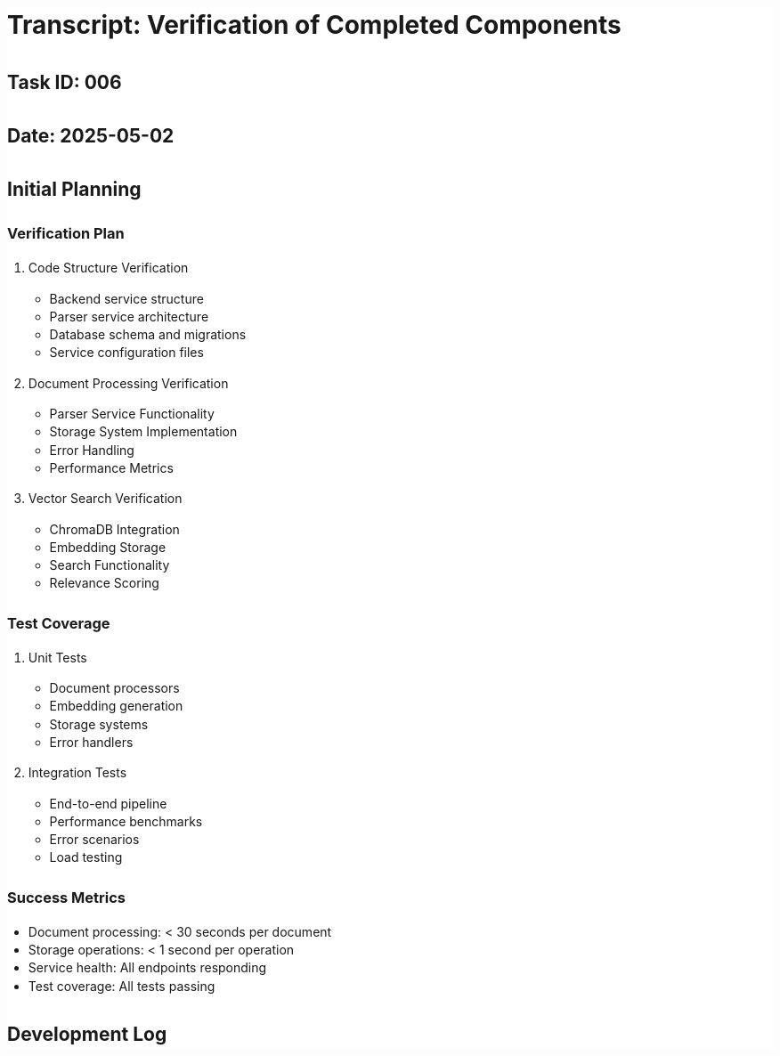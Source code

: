# Transcript: Verification of Completed Components

## Task ID: 006
## Date: 2025-05-02

## Initial Planning

### Verification Plan

1. Code Structure Verification
   - Backend service structure
   - Parser service architecture
   - Database schema and migrations
   - Service configuration files

2. Document Processing Verification
   - Parser Service Functionality
   - Storage System Implementation
   - Error Handling
   - Performance Metrics

3. Vector Search Verification
   - ChromaDB Integration
   - Embedding Storage
   - Search Functionality
   - Relevance Scoring

### Test Coverage

1. Unit Tests
   - Document processors
   - Embedding generation
   - Storage systems
   - Error handlers

2. Integration Tests
   - End-to-end pipeline
   - Performance benchmarks
   - Error scenarios
   - Load testing

### Success Metrics
- Document processing: < 30 seconds per document
- Storage operations: < 1 second per operation
- Service health: All endpoints responding
- Test coverage: All tests passing

## Development Log
